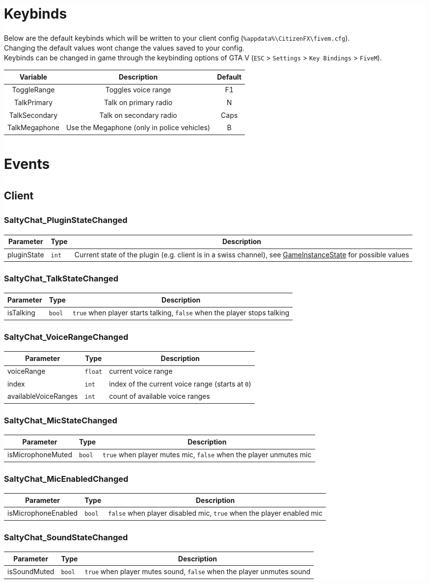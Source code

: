 # Keybinds
Below are the default keybinds which will be written to your client config (`%appdata%\CitizenFX\fivem.cfg`).  
Changing the default values wont change the values saved to your config.  
Keybinds can be changed in game through the keybinding options of GTA V (`ESC` > `Settings` > `Key Bindings` > `FiveM`).

Variable | Description | Default
:---: | :---: | :---:
ToggleRange | Toggles voice range | F1
TalkPrimary | Talk on primary radio | N
TalkSecondary | Talk on secondary radio | Caps
TalkMegaphone | Use the Megaphone (only in police vehicles) | B

# Events
## Client
### SaltyChat_PluginStateChanged
Parameter | Type | Description
------------ | ------------- | -------------
pluginState | `int` | Current state of the plugin (e.g. client is in a swiss channel), see [GameInstanceState](https://github.com/saltminede/saltychat-docs/blob/master/enums.md#game-instance-state) for possible values

### SaltyChat_TalkStateChanged
Parameter | Type | Description
------------ | ------------- | -------------
isTalking | `bool` | `true` when player starts talking, `false` when the player stops talking

### SaltyChat_VoiceRangeChanged
Parameter | Type | Description
------------ | ------------- | -------------
voiceRange | `float` | current voice range
index | `int` | index of the current voice range (starts at `0`)
availableVoiceRanges | `int` | count of available voice ranges

### SaltyChat_MicStateChanged
Parameter | Type | Description
------------ | ------------- | -------------
isMicrophoneMuted | `bool` | `true` when player mutes mic, `false` when the player unmutes mic

### SaltyChat_MicEnabledChanged
Parameter | Type | Description
------------ | ------------- | -------------
isMicrophoneEnabled | `bool` | `false` when player disabled mic, `true` when the player enabled mic

### SaltyChat_SoundStateChanged
Parameter | Type | Description
------------ | ------------- | -------------
isSoundMuted | `bool` | `true` when player mutes sound, `false` when the player unmutes sound
